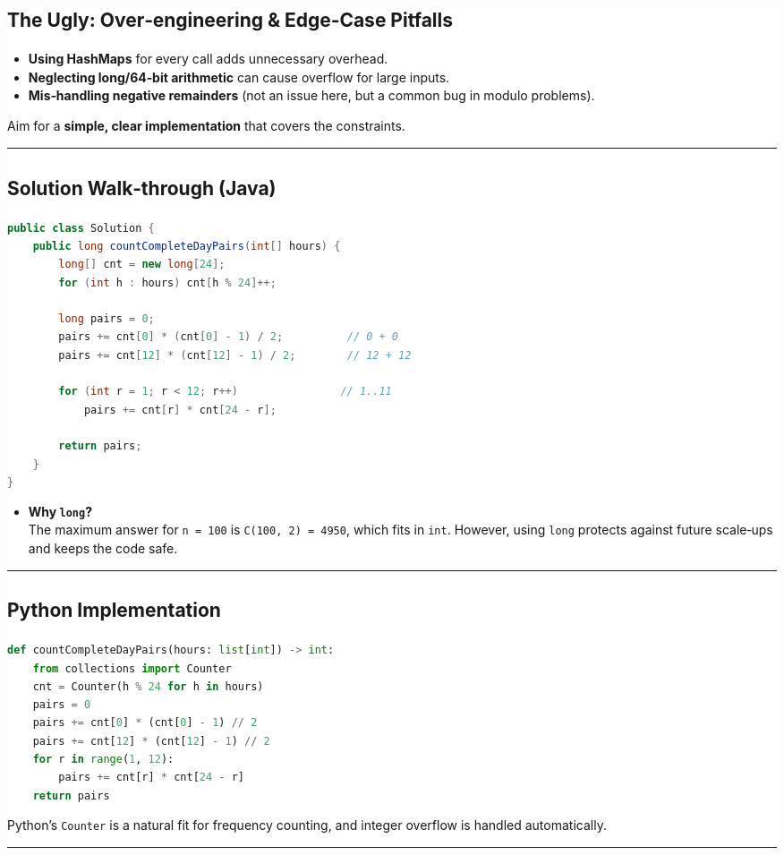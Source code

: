 
## The Ugly: Over‑engineering & Edge‑Case Pitfalls

- **Using HashMaps** for every call adds unnecessary overhead.
- **Neglecting long/64‑bit arithmetic** can cause overflow for large inputs.
- **Mis‑handling negative remainders** (not an issue here, but a common bug in modulo problems).

Aim for a **simple, clear implementation** that covers the constraints.

---

## Solution Walk‑through (Java)

```java
public class Solution {
    public long countCompleteDayPairs(int[] hours) {
        long[] cnt = new long[24];
        for (int h : hours) cnt[h % 24]++;

        long pairs = 0;
        pairs += cnt[0] * (cnt[0] - 1) / 2;          // 0 + 0
        pairs += cnt[12] * (cnt[12] - 1) / 2;        // 12 + 12

        for (int r = 1; r < 12; r++)                // 1..11
            pairs += cnt[r] * cnt[24 - r];

        return pairs;
    }
}
```

- **Why `long`?**  
  The maximum answer for `n = 100` is `C(100, 2) = 4950`, which fits in `int`. However, using `long` protects against future scale‑ups and keeps the code safe.

---

## Python Implementation

```python
def countCompleteDayPairs(hours: list[int]) -> int:
    from collections import Counter
    cnt = Counter(h % 24 for h in hours)
    pairs = 0
    pairs += cnt[0] * (cnt[0] - 1) // 2
    pairs += cnt[12] * (cnt[12] - 1) // 2
    for r in range(1, 12):
        pairs += cnt[r] * cnt[24 - r]
    return pairs
```

Python’s `Counter` is a natural fit for frequency counting, and integer overflow is handled automatically.

---